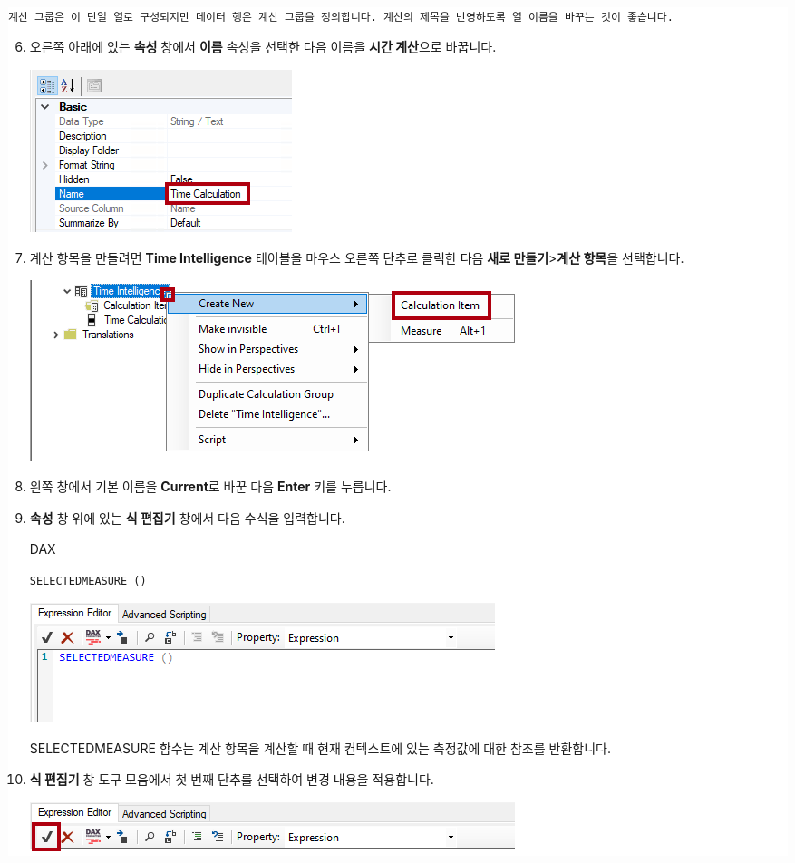     계산 그룹은 이 단일 열로 구성되지만 데이터 행은 계산 그룹을 정의합니다. 계산의 제목을 반영하도록 열 이름을 바꾸는 것이 좋습니다.

6.  오른쪽 아래에 있는 **속성** 창에서 **이름** 속성을 선택한 다음 이름을 **시간 계산**으로 바꿉니다.

    ![그래픽 사용자 인터페이스, 애플리케이션 자동 생성된 설명](../images/image20.png)

7.  계산 항목을 만들려면 **Time Intelligence** 테이블을 마우스 오른쪽 단추로 클릭한 다음 **새로 만들기**\>**계산 항목**을 선택합니다.

    ![그래픽 사용자 인터페이스, 애플리케이션 자동 생성된 설명](../images/image21.png)

8.  왼쪽 창에서 기본 이름을 **Current**로 바꾼 다음 **Enter** 키를 누릅니다.

9.  **속성** 창 위에 있는 **식 편집기** 창에서 다음 수식을 입력합니다.

    DAX

    ```SELECTEDMEASURE ()```

    ![자동 생성된 그래픽 사용자 인터페이스, 텍스트, 애플리케이션, Word 설명](../images/image22.png)

    SELECTEDMEASURE 함수는 계산 항목을 계산할 때 현재 컨텍스트에 있는 측정값에 대한 참조를 반환합니다.

10. **식 편집기** 창 도구 모음에서 첫 번째 단추를 선택하여 변경 내용을 적용합니다.

    ![](../images/image23.png)
